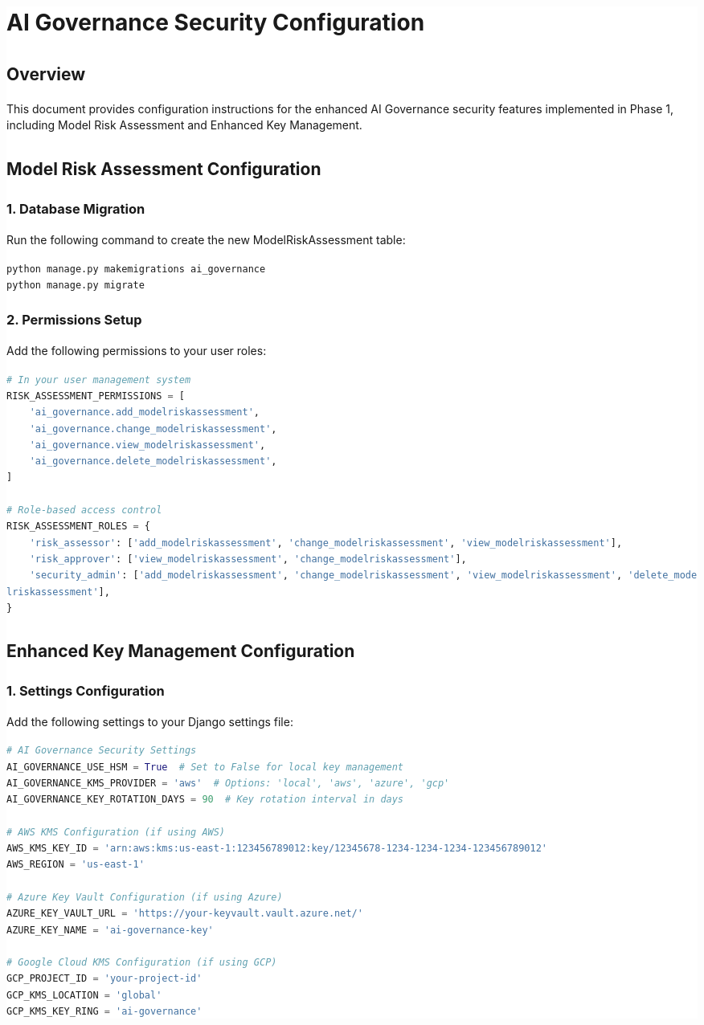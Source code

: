 # AI Governance Security Configuration

## Overview
This document provides configuration instructions for the enhanced AI Governance security features implemented in Phase 1, including Model Risk Assessment and Enhanced Key Management.

## Model Risk Assessment Configuration

### 1. Database Migration
Run the following command to create the new ModelRiskAssessment table:

```bash
python manage.py makemigrations ai_governance
python manage.py migrate
```

### 2. Permissions Setup
Add the following permissions to your user roles:

```python
# In your user management system
RISK_ASSESSMENT_PERMISSIONS = [
    'ai_governance.add_modelriskassessment',
    'ai_governance.change_modelriskassessment',
    'ai_governance.view_modelriskassessment',
    'ai_governance.delete_modelriskassessment',
]

# Role-based access control
RISK_ASSESSMENT_ROLES = {
    'risk_assessor': ['add_modelriskassessment', 'change_modelriskassessment', 'view_modelriskassessment'],
    'risk_approver': ['view_modelriskassessment', 'change_modelriskassessment'],
    'security_admin': ['add_modelriskassessment', 'change_modelriskassessment', 'view_modelriskassessment', 'delete_modelriskassessment'],
}
```

## Enhanced Key Management Configuration

### 1. Settings Configuration

Add the following settings to your Django settings file:

```python
# AI Governance Security Settings
AI_GOVERNANCE_USE_HSM = True  # Set to False for local key management
AI_GOVERNANCE_KMS_PROVIDER = 'aws'  # Options: 'local', 'aws', 'azure', 'gcp'
AI_GOVERNANCE_KEY_ROTATION_DAYS = 90  # Key rotation interval in days

# AWS KMS Configuration (if using AWS)
AWS_KMS_KEY_ID = 'arn:aws:kms:us-east-1:123456789012:key/12345678-1234-1234-1234-123456789012'
AWS_REGION = 'us-east-1'

# Azure Key Vault Configuration (if using Azure)
AZURE_KEY_VAULT_URL = 'https://your-keyvault.vault.azure.net/'
AZURE_KEY_NAME = 'ai-governance-key'

# Google Cloud KMS Configuration (if using GCP)
GCP_PROJECT_ID = 'your-project-id'
GCP_KMS_LOCATION = 'global'
GCP_KMS_KEY_RING = 'ai-governance'
```